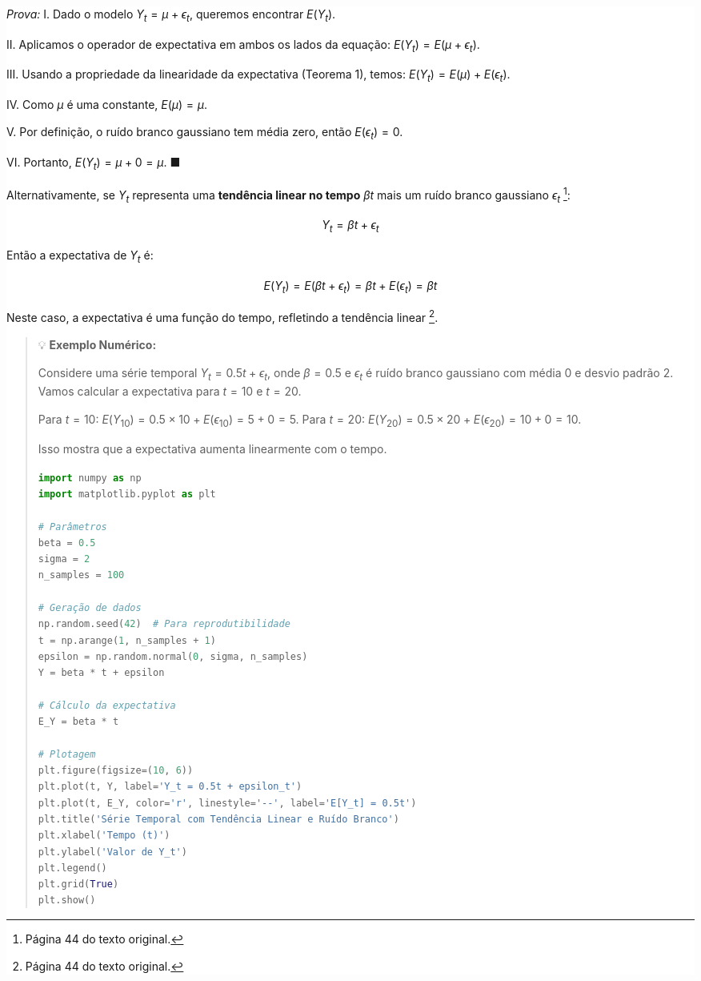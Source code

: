 > ```

*Prova:*
I. Dado o modelo $Y_t = \mu + \epsilon_t$, queremos encontrar $E(Y_t)$.

II. Aplicamos o operador de expectativa em ambos os lados da equação: $E(Y_t) = E(\mu + \epsilon_t)$.

III. Usando a propriedade da linearidade da expectativa (Teorema 1), temos: $E(Y_t) = E(\mu) + E(\epsilon_t)$.

IV. Como $\mu$ é uma constante, $E(\mu) = \mu$.

V. Por definição, o ruído branco gaussiano tem média zero, então $E(\epsilon_t) = 0$.

VI. Portanto, $E(Y_t) = \mu + 0 = \mu$. ■

Alternativamente, se $Y_t$ representa uma **tendência linear no tempo** $\beta t$ mais um ruído branco gaussiano $\epsilon_t$ [^1]:

$$Y_t = \beta t + \epsilon_t$$

Então a expectativa de $Y_t$ é:

$$E(Y_t) = E(\beta t + \epsilon_t) = \beta t + E(\epsilon_t) = \beta t$$

Neste caso, a expectativa é uma função do tempo, refletindo a tendência linear [^1].

> 💡 **Exemplo Numérico:**
>
> Considere uma série temporal $Y_t = 0.5t + \epsilon_t$, onde $\beta = 0.5$ e $\epsilon_t$ é ruído branco gaussiano com média 0 e desvio padrão 2.  Vamos calcular a expectativa para $t = 10$ e $t = 20$.
>
> Para $t = 10$: $E(Y_{10}) = 0.5 \times 10 + E(\epsilon_{10}) = 5 + 0 = 5$.
> Para $t = 20$: $E(Y_{20}) = 0.5 \times 20 + E(\epsilon_{20}) = 10 + 0 = 10$.
>
> Isso mostra que a expectativa aumenta linearmente com o tempo.
>
> ```python
> import numpy as np
> import matplotlib.pyplot as plt
>
> # Parâmetros
> beta = 0.5
> sigma = 2
> n_samples = 100
>
> # Geração de dados
> np.random.seed(42)  # Para reprodutibilidade
> t = np.arange(1, n_samples + 1)
> epsilon = np.random.normal(0, sigma, n_samples)
> Y = beta * t + epsilon
>
> # Cálculo da expectativa
> E_Y = beta * t
>
> # Plotagem
> plt.figure(figsize=(10, 6))
> plt.plot(t, Y, label='Y_t = 0.5t + epsilon_t')
> plt.plot(t, E_Y, color='r', linestyle='--', label='E[Y_t] = 0.5t')
> plt.title('Série Temporal com Tendência Linear e Ruído Branco')
> plt.xlabel('Tempo (t)')
> plt.ylabel('Valor de Y_t')
> plt.legend()
> plt.grid(True)
> plt.show()
> ```


[^1]: Página 44 do texto original.